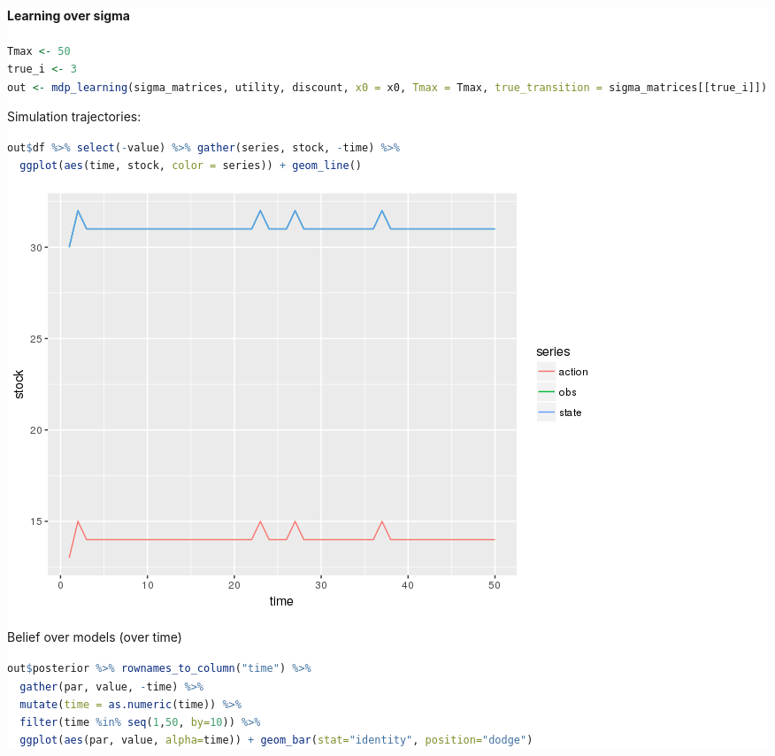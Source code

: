 
#### Learning over sigma



```r
Tmax <- 50
true_i <- 3
out <- mdp_learning(sigma_matrices, utility, discount, x0 = x0, Tmax = Tmax, true_transition = sigma_matrices[[true_i]])
```

Simulation trajectories:


```r
out$df %>% select(-value) %>% gather(series, stock, -time) %>%
  ggplot(aes(time, stock, color = series)) + geom_line()
```

![](mdp-learning-tipping-points_files/figure-html/unnamed-chunk-30-1.png)

Belief over models (over time)



```r
out$posterior %>% rownames_to_column("time") %>% 
  gather(par, value, -time) %>%
  mutate(time = as.numeric(time)) %>% 
  filter(time %in% seq(1,50, by=10)) %>%
  ggplot(aes(par, value, alpha=time)) + geom_bar(stat="identity", position="dodge")
```
